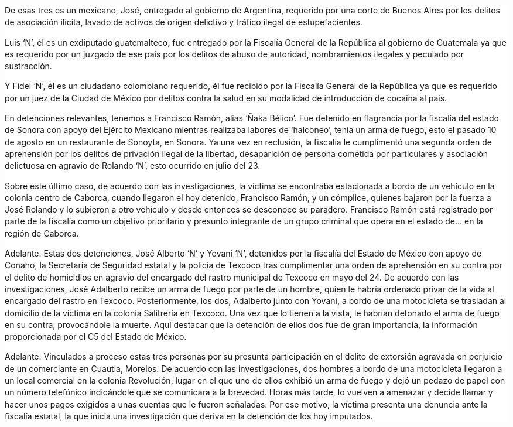 De esas tres es un mexicano, José, entregado al gobierno de Argentina,
requerido por una corte de Buenos Aires por los delitos de asociación ilícita,
lavado de activos de origen delictivo y tráfico ilegal de estupefacientes.

Luis ‘N’, él es un exdiputado guatemalteco, fue entregado por la Fiscalía
General de la República al gobierno de Guatemala ya que es requerido por un
juzgado de ese país por los delitos de abuso de autoridad, nombramientos
ilegales y peculado por sustracción.

Y Fidel ‘N’, él es un ciudadano colombiano requerido, él fue recibido por la
Fiscalía General de la República ya que es requerido por un juez de la Ciudad
de México por delitos contra la salud en su modalidad de introducción de
cocaína al país.

En detenciones relevantes, tenemos a Francisco Ramón, alias ‘Ñaka Bélico’. Fue
detenido en flagrancia por la fiscalía del estado de Sonora con apoyo del
Ejército Mexicano mientras realizaba labores de ‘halconeo’, tenía un arma de
fuego, esto el pasado 10 de agosto en un restaurante de Sonoyta, en Sonora. Ya
una vez en reclusión, la fiscalía le cumplimentó una segunda orden de
aprehensión por los delitos de privación ilegal de la libertad, desaparición
de persona cometida por particulares y asociación delictuosa en agravio de
Rolando ‘N’, esto ocurrido en julio del 23.

Sobre este último caso, de acuerdo con las investigaciones, la víctima se
encontraba estacionada a bordo de un vehículo en la colonia centro de Caborca,
cuando llegaron el hoy detenido, Francisco Ramón, y un cómplice, quienes
bajaron por la fuerza a José Rolando y lo subieron a otro vehículo y desde
entonces se desconoce su paradero. Francisco Ramón está registrado por parte
de la fiscalía como un objetivo prioritario y presunto integrante de un grupo
criminal que opera en el estado de… en la región de Caborca.

Adelante. Estas dos detenciones, José Alberto ‘N’ y Yovani ‘N’, detenidos por
la fiscalía del Estado de México con apoyo de Conaho, la Secretaría de
Seguridad estatal y la policía de Texcoco tras cumplimentar una orden de
aprehensión en su contra por el delito de homicidios en agravio del encargado
del rastro municipal de Texcoco en mayo del 24. De acuerdo con las
investigaciones, José Adalberto recibe un arma de fuego por parte de un
hombre, quien le habría ordenado privar de la vida al encargado del rastro en
Texcoco. Posteriormente, los dos, Adalberto junto con Yovani, a bordo de una
motocicleta se trasladan al domicilio de la víctima en la colonia Salitrería
en Texcoco. Una vez que lo tienen a la vista, le habrían detonado el arma de
fuego en su contra, provocándole la muerte. Aquí destacar que la detención de
ellos dos fue de gran importancia, la información proporcionada por el C5 del
Estado de México.

Adelante. Vinculados a proceso estas tres personas por su presunta
participación en el delito de extorsión agravada en perjuicio de un
comerciante en Cuautla, Morelos. De acuerdo con las investigaciones, dos
hombres a bordo de una motocicleta llegaron a un local comercial en la colonia
Revolución, lugar en el que uno de ellos exhibió un arma de fuego y dejó un
pedazo de papel con un número telefónico indicándole que se comunicara a la
brevedad. Horas más tarde, lo vuelven a amenazar y decide llamar y hacer unos
pagos exigidos a unas cuentas que le fueron señaladas. Por ese motivo, la
víctima presenta una denuncia ante la fiscalía estatal, la que inicia una
investigación que deriva en la detención de los hoy imputados.
